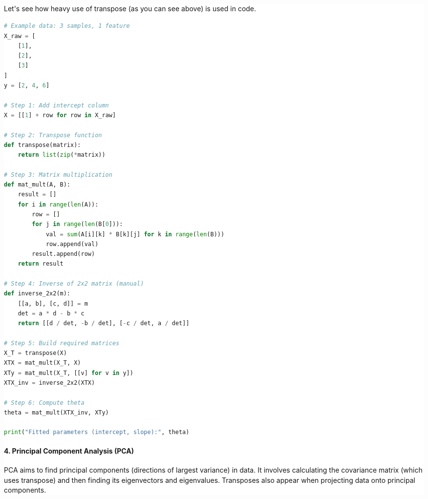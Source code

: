 Let's see how heavy use of transpose (as you can see above) is used in code.

```python
# Example data: 3 samples, 1 feature
X_raw = [
    [1],
    [2],
    [3]
]
y = [2, 4, 6]

# Step 1: Add intercept column
X = [[1] + row for row in X_raw]

# Step 2: Transpose function
def transpose(matrix):
    return list(zip(*matrix))

# Step 3: Matrix multiplication
def mat_mult(A, B):
    result = []
    for i in range(len(A)):
        row = []
        for j in range(len(B[0])):
            val = sum(A[i][k] * B[k][j] for k in range(len(B)))
            row.append(val)
        result.append(row)
    return result

# Step 4: Inverse of 2x2 matrix (manual)
def inverse_2x2(m):
    [[a, b], [c, d]] = m
    det = a * d - b * c
    return [[d / det, -b / det], [-c / det, a / det]]

# Step 5: Build required matrices
X_T = transpose(X)
XTX = mat_mult(X_T, X)
XTy = mat_mult(X_T, [[v] for v in y])
XTX_inv = inverse_2x2(XTX)

# Step 6: Compute theta
theta = mat_mult(XTX_inv, XTy)

print("Fitted parameters (intercept, slope):", theta)
```

#### 4. Principal Component Analysis (PCA)
PCA aims to find principal components (directions of largest variance) in data. It involves calculating the covariance matrix (which uses transpose) and then finding its eigenvectors and eigenvalues. Transposes also appear when projecting data onto principal components.
